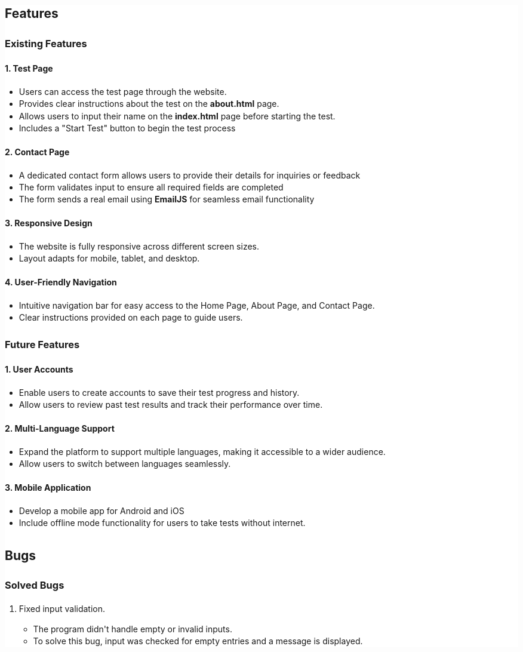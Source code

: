 ## Features

### Existing Features

#### 1. Test Page

- Users can access the test page through the website.
- Provides clear instructions about the test on the **about.html** page.
- Allows users to input their name on the **index.html** page before starting the test.
- Includes a "Start Test" button to begin the test process

#### 2. Contact Page

- A dedicated contact form allows users to provide their details for inquiries or feedback
- The form validates input to ensure all required fields are completed
- The form sends a real email using **EmailJS** for seamless email functionality

#### 3. Responsive Design

- The website is fully responsive across different screen sizes.
- Layout adapts for mobile, tablet, and desktop.

#### 4. User-Friendly Navigation

- Intuitive navigation bar for easy access to the Home Page, About Page, and Contact Page.
- Clear instructions provided on each page to guide users.

### Future Features

#### 1. User Accounts

- Enable users to create accounts to save their test progress and history.
- Allow users to review past test results and track their performance over time.

#### 2. Multi-Language Support

- Expand the platform to support multiple languages, making it accessible to a wider audience.
- Allow users to switch between languages seamlessly.

#### 3. Mobile Application

- Develop a mobile app for Android and iOS
- Include offline mode functionality for users to take tests without internet.

## Bugs

### Solved Bugs

1. Fixed input validation.

   - The program didn't handle empty or invalid inputs.
   - To solve this bug, input was checked for empty entries and a message is displayed.
